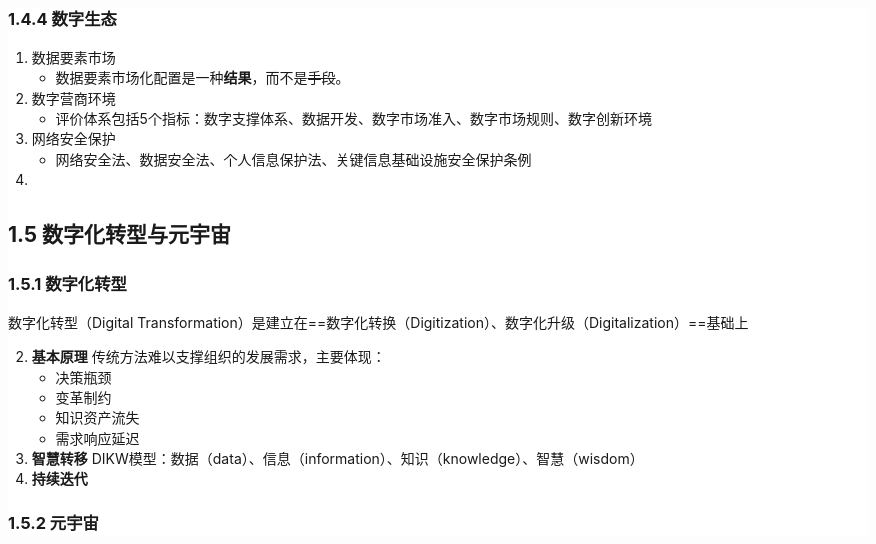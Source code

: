 ### 1.4.4 数字生态

1. 数据要素市场
	- 数据要素市场化配置是一种**结果**，而不是~~手段~~。
2. 数字营商环境
	- 评价体系包括5个指标：数字支撑体系、数据开发、数字市场准入、数字市场规则、数字创新环境
3. 网络安全保护
	- 网络安全法、数据安全法、个人信息保护法、关键信息基础设施安全保护条例
4. 

## 1.5 数字化转型与元宇宙

### 1.5.1 数字化转型

数字化转型（Digital Transformation）是建立在==数字化转换（Digitization）、数字化升级（Digitalization）==基础上

2. **基本原理**
	传统方法难以支撑组织的发展需求，主要体现：
	- 决策瓶颈
	- 变革制约
	- 知识资产流失
	- 需求响应延迟
3. **智慧转移**
	DIKW模型：数据（data）、信息（information）、知识（knowledge）、智慧（wisdom）
4. **持续迭代**

### 1.5.2 元宇宙








